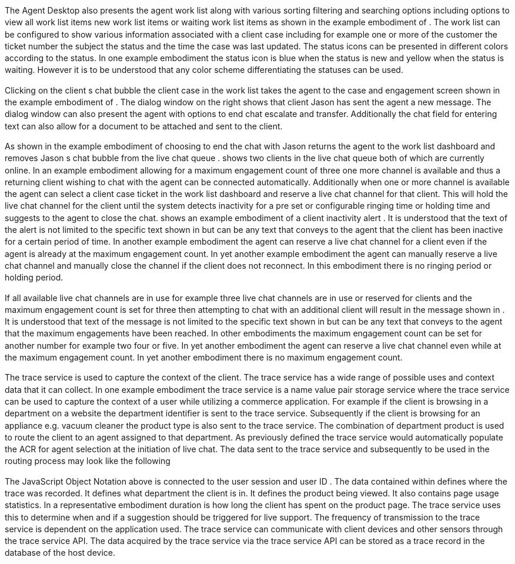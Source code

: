 The Agent Desktop also presents the agent work list along with various sorting filtering and searching options including options to view all work list items new work list items or waiting work list items as shown in the example embodiment of . The work list can be configured to show various information associated with a client case including for example one or more of the customer the ticket number the subject the status and the time the case was last updated. The status icons can be presented in different colors according to the status. In one example embodiment the status icon is blue when the status is new and yellow when the status is waiting. However it is to be understood that any color scheme differentiating the statuses can be used.

Clicking on the client s chat bubble the client case in the work list takes the agent to the case and engagement screen shown in the example embodiment of . The dialog window on the right shows that client Jason has sent the agent a new message. The dialog window can also present the agent with options to end chat escalate and transfer. Additionally the chat field for entering text can also allow for a document to be attached and sent to the client.

As shown in the example embodiment of choosing to end the chat with Jason returns the agent to the work list dashboard and removes Jason s chat bubble from the live chat queue . shows two clients in the live chat queue both of which are currently online. In an example embodiment allowing for a maximum engagement count of three one more channel is available and thus a returning client wishing to chat with the agent can be connected automatically. Additionally when one or more channel is available the agent can select a client case ticket in the work list dashboard and reserve a live chat channel for that client. This will hold the live chat channel for the client until the system detects inactivity for a pre set or configurable ringing time or holding time and suggests to the agent to close the chat. shows an example embodiment of a client inactivity alert . It is understood that the text of the alert is not limited to the specific text shown in but can be any text that conveys to the agent that the client has been inactive for a certain period of time. In another example embodiment the agent can reserve a live chat channel for a client even if the agent is already at the maximum engagement count. In yet another example embodiment the agent can manually reserve a live chat channel and manually close the channel if the client does not reconnect. In this embodiment there is no ringing period or holding period.

If all available live chat channels are in use for example three live chat channels are in use or reserved for clients and the maximum engagement count is set for three then attempting to chat with an additional client will result in the message shown in . It is understood that text of the message is not limited to the specific text shown in but can be any text that conveys to the agent that the maximum engagements have been reached. In other embodiments the maximum engagement count can be set for another number for example two four or five. In yet another embodiment the agent can reserve a live chat channel even while at the maximum engagement count. In yet another embodiment there is no maximum engagement count.

The trace service is used to capture the context of the client. The trace service has a wide range of possible uses and context data that it can collect. In one example embodiment the trace service is a name value pair storage service where the trace service can be used to capture the context of a user while utilizing a commerce application. For example if the client is browsing in a department on a website the department identifier is sent to the trace service. Subsequently if the client is browsing for an appliance e.g. vacuum cleaner the product type is also sent to the trace service. The combination of department product is used to route the client to an agent assigned to that department. As previously defined the trace service would automatically populate the ACR for agent selection at the initiation of live chat. The data sent to the trace service and subsequently to be used in the routing process may look like the following 

The JavaScript Object Notation above is connected to the user session and user ID . The data contained within defines where the trace was recorded. It defines what department the client is in. It defines the product being viewed. It also contains page usage statistics. In a representative embodiment duration is how long the client has spent on the product page. The trace service uses this to determine when and if a suggestion should be triggered for live support. The frequency of transmission to the trace service is dependent on the application used. The trace service can communicate with client devices and other sensors through the trace service API. The data acquired by the trace service via the trace service API can be stored as a trace record in the database of the host device.
